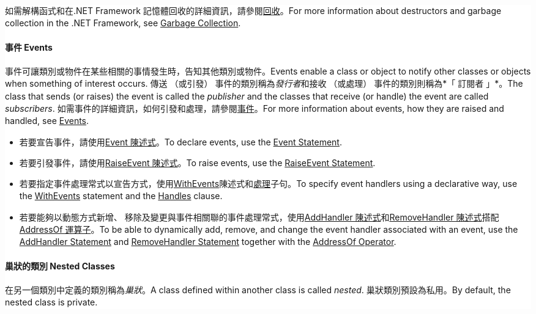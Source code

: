  <span data-ttu-id="ea65f-181">如需解構函式和在.NET Framework 記憶體回收的詳細資訊，請參閱[回收](../../../standard/garbagecollection/index.md)。</span><span class="sxs-lookup"><span data-stu-id="ea65f-181">For more information about destructors and garbage collection in the .NET Framework, see [Garbage Collection](../../../standard/garbagecollection/index.md).</span></span>  
  
####  <span data-ttu-id="ea65f-182"><a name="Events"></a>事件</span><span class="sxs-lookup"><span data-stu-id="ea65f-182"><a name="Events"></a> Events</span></span>  
 <span data-ttu-id="ea65f-183">事件可讓類別或物件在某些相關的事情發生時，告知其他類別或物件。</span><span class="sxs-lookup"><span data-stu-id="ea65f-183">Events enable a class or object to notify other classes or objects when something of interest occurs.</span></span> <span data-ttu-id="ea65f-184">傳送 （或引發） 事件的類別稱為*發行者*和接收 （或處理） 事件的類別則稱為*「 訂閱者 」*。</span><span class="sxs-lookup"><span data-stu-id="ea65f-184">The class that sends (or raises) the event is called the *publisher* and the classes that receive (or handle) the event are called *subscribers*.</span></span> <span data-ttu-id="ea65f-185">如需事件的詳細資訊，如何引發和處理，請參閱[事件](http://msdn.microsoft.com/library/b6f65241-e0ad-4590-a99f-200ce741bb1f)。</span><span class="sxs-lookup"><span data-stu-id="ea65f-185">For more information about events, how they are raised and handled, see [Events](http://msdn.microsoft.com/library/b6f65241-e0ad-4590-a99f-200ce741bb1f).</span></span>  
  
-   <span data-ttu-id="ea65f-186">若要宣告事件，請使用[Event 陳述式](../../../visual-basic/language-reference/statements/event-statement.md)。</span><span class="sxs-lookup"><span data-stu-id="ea65f-186">To declare events, use the [Event Statement](../../../visual-basic/language-reference/statements/event-statement.md).</span></span>  
  
-   <span data-ttu-id="ea65f-187">若要引發事件，請使用[RaiseEvent 陳述式](../../../visual-basic/language-reference/statements/raiseevent-statement.md)。</span><span class="sxs-lookup"><span data-stu-id="ea65f-187">To raise events, use the [RaiseEvent Statement](../../../visual-basic/language-reference/statements/raiseevent-statement.md).</span></span>  
  
-   <span data-ttu-id="ea65f-188">若要指定事件處理常式以宣告方式，使用[WithEvents](../../../visual-basic/language-reference/modifiers/withevents.md)陳述式和[處理](../../../visual-basic/language-reference/statements/handles-clause.md)子句。</span><span class="sxs-lookup"><span data-stu-id="ea65f-188">To specify event handlers using a declarative way, use the [WithEvents](../../../visual-basic/language-reference/modifiers/withevents.md) statement and the [Handles](../../../visual-basic/language-reference/statements/handles-clause.md) clause.</span></span>  
  
-   <span data-ttu-id="ea65f-189">若要能夠以動態方式新增、 移除及變更與事件相關聯的事件處理常式，使用[AddHandler 陳述式](../../../visual-basic/language-reference/statements/addhandler-statement.md)和[RemoveHandler 陳述式](../../../visual-basic/language-reference/statements/removehandler-statement.md)搭配[AddressOf 運算子](../../../visual-basic/language-reference/operators/addressof-operator.md)。</span><span class="sxs-lookup"><span data-stu-id="ea65f-189">To be able to dynamically add, remove, and change the event handler associated with an event, use the [AddHandler Statement](../../../visual-basic/language-reference/statements/addhandler-statement.md) and [RemoveHandler Statement](../../../visual-basic/language-reference/statements/removehandler-statement.md) together with the [AddressOf Operator](../../../visual-basic/language-reference/operators/addressof-operator.md).</span></span>  
  
####  <span data-ttu-id="ea65f-190"><a name="NestedClasses"></a>巢狀的類別</span><span class="sxs-lookup"><span data-stu-id="ea65f-190"><a name="NestedClasses"></a> Nested Classes</span></span>  
 <span data-ttu-id="ea65f-191">在另一個類別中定義的類別稱為*巢狀*。</span><span class="sxs-lookup"><span data-stu-id="ea65f-191">A class defined within another class is called *nested*.</span></span> <span data-ttu-id="ea65f-192">巢狀類別預設為私用。</span><span class="sxs-lookup"><span data-stu-id="ea65f-192">By default, the nested class is private.</span></span>  
  